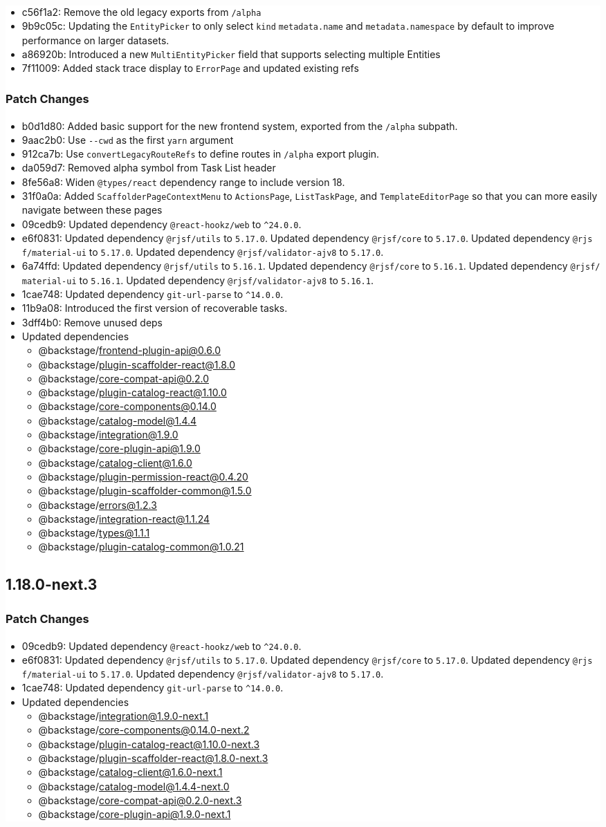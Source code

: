 - c56f1a2: Remove the old legacy exports from `/alpha`
- 9b9c05c: Updating the `EntityPicker` to only select `kind` `metadata.name` and `metadata.namespace` by default to improve performance on larger datasets.
- a86920b: Introduced a new `MultiEntityPicker` field that supports selecting multiple Entities
- 7f11009: Added stack trace display to `ErrorPage` and updated existing refs

### Patch Changes

- b0d1d80: Added basic support for the new frontend system, exported from the `/alpha` subpath.
- 9aac2b0: Use `--cwd` as the first `yarn` argument
- 912ca7b: Use `convertLegacyRouteRefs` to define routes in `/alpha` export plugin.
- da059d7: Removed alpha symbol from Task List header
- 8fe56a8: Widen `@types/react` dependency range to include version 18.
- 31f0a0a: Added `ScaffolderPageContextMenu` to `ActionsPage`, `ListTaskPage`, and `TemplateEditorPage` so that you can more easily navigate between these pages
- 09cedb9: Updated dependency `@react-hookz/web` to `^24.0.0`.
- e6f0831: Updated dependency `@rjsf/utils` to `5.17.0`.
  Updated dependency `@rjsf/core` to `5.17.0`.
  Updated dependency `@rjsf/material-ui` to `5.17.0`.
  Updated dependency `@rjsf/validator-ajv8` to `5.17.0`.
- 6a74ffd: Updated dependency `@rjsf/utils` to `5.16.1`.
  Updated dependency `@rjsf/core` to `5.16.1`.
  Updated dependency `@rjsf/material-ui` to `5.16.1`.
  Updated dependency `@rjsf/validator-ajv8` to `5.16.1`.
- 1cae748: Updated dependency `git-url-parse` to `^14.0.0`.
- 11b9a08: Introduced the first version of recoverable tasks.
- 3dff4b0: Remove unused deps
- Updated dependencies
  - @backstage/frontend-plugin-api@0.6.0
  - @backstage/plugin-scaffolder-react@1.8.0
  - @backstage/core-compat-api@0.2.0
  - @backstage/plugin-catalog-react@1.10.0
  - @backstage/core-components@0.14.0
  - @backstage/catalog-model@1.4.4
  - @backstage/integration@1.9.0
  - @backstage/core-plugin-api@1.9.0
  - @backstage/catalog-client@1.6.0
  - @backstage/plugin-permission-react@0.4.20
  - @backstage/plugin-scaffolder-common@1.5.0
  - @backstage/errors@1.2.3
  - @backstage/integration-react@1.1.24
  - @backstage/types@1.1.1
  - @backstage/plugin-catalog-common@1.0.21

## 1.18.0-next.3

### Patch Changes

- 09cedb9: Updated dependency `@react-hookz/web` to `^24.0.0`.
- e6f0831: Updated dependency `@rjsf/utils` to `5.17.0`.
  Updated dependency `@rjsf/core` to `5.17.0`.
  Updated dependency `@rjsf/material-ui` to `5.17.0`.
  Updated dependency `@rjsf/validator-ajv8` to `5.17.0`.
- 1cae748: Updated dependency `git-url-parse` to `^14.0.0`.
- Updated dependencies
  - @backstage/integration@1.9.0-next.1
  - @backstage/core-components@0.14.0-next.2
  - @backstage/plugin-catalog-react@1.10.0-next.3
  - @backstage/plugin-scaffolder-react@1.8.0-next.3
  - @backstage/catalog-client@1.6.0-next.1
  - @backstage/catalog-model@1.4.4-next.0
  - @backstage/core-compat-api@0.2.0-next.3
  - @backstage/core-plugin-api@1.9.0-next.1